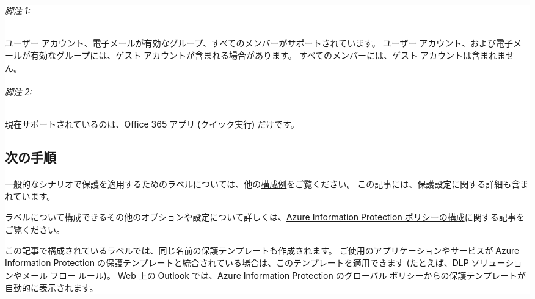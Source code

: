 ###### <a name="footnote-1"></a>脚注 1:
ユーザー アカウント、電子メールが有効なグループ、すべてのメンバーがサポートされています。 ユーザー アカウント、および電子メールが有効なグループには、ゲスト アカウントが含まれる場合があります。 すべてのメンバーには、ゲスト アカウントは含まれません。

###### <a name="footnote-2"></a>脚注 2:
現在サポートされているのは、Office 365 アプリ (クイック実行) だけです。




## <a name="next-steps"></a>次の手順

一般的なシナリオで保護を適用するためのラベルについては、他の[構成例](configure-policy-protection.md#example-configurations)をご覧ください。 この記事には、保護設定に関する詳細も含まれています。

ラベルについて構成できるその他のオプションや設定について詳しくは、[Azure Information Protection ポリシーの構成](configure-policy.md)に関する記事をご覧ください。 

この記事で構成されているラベルでは、同じ名前の保護テンプレートも作成されます。 ご使用のアプリケーションやサービスが Azure Information Protection の保護テンプレートと統合されている場合は、このテンプレートを適用できます (たとえば、DLP ソリューションやメール フロー ルール)。 Web 上の Outlook では、Azure Information Protection のグローバル ポリシーからの保護テンプレートが自動的に表示されます。 




